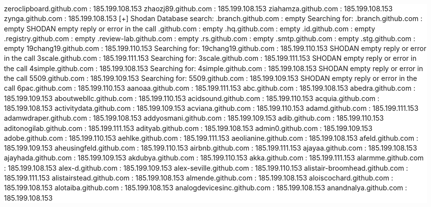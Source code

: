zeroclipboard.github.com : 185.199.108.153
zhaozj89.github.com : 185.199.108.153
ziahamza.github.com : 185.199.108.153
zynga.github.com : 185.199.108.153
[+] Shodan Database search:
.branch.github.com : empty
	Searching for: .branch.github.com : empty
SHODAN empty reply or error in the call
.github.com : empty
.hq.github.com : empty
.id.github.com : empty
.registry.github.com : empty
.review-lab.github.com : empty
.rs.github.com : empty
.smtp.github.com : empty
.stg.github.com : empty
19chang19.github.com : 185.199.110.153
	Searching for: 19chang19.github.com : 185.199.110.153
SHODAN empty reply or error in the call
3scale.github.com : 185.199.111.153
	Searching for: 3scale.github.com : 185.199.111.153
SHODAN empty reply or error in the call
4simple.github.com : 185.199.108.153
	Searching for: 4simple.github.com : 185.199.108.153
SHODAN empty reply or error in the call
5509.github.com : 185.199.109.153
	Searching for: 5509.github.com : 185.199.109.153
SHODAN empty reply or error in the call
6pac.github.com : 185.199.110.153
aanoaa.github.com : 185.199.111.153
abc.github.com : 185.199.108.153
abedra.github.com : 185.199.109.153
aboutwebllc.github.com : 185.199.110.153
acidsound.github.com : 185.199.110.153
acquia.github.com : 185.199.108.153
activitydata.github.com : 185.199.109.153
acviana.github.com : 185.199.110.153
adamd.github.com : 185.199.111.153
adamwdraper.github.com : 185.199.108.153
addyosmani.github.com : 185.199.109.153
adib.github.com : 185.199.110.153
aditonogilab.github.com : 185.199.111.153
adityab.github.com : 185.199.108.153
admin0.github.com : 185.199.109.153
adobe.github.com : 185.199.110.153
aehlke.github.com : 185.199.111.153
aeolianine.github.com : 185.199.108.153
afeld.github.com : 185.199.109.153
aheusingfeld.github.com : 185.199.110.153
airbnb.github.com : 185.199.111.153
ajayaa.github.com : 185.199.108.153
ajayhada.github.com : 185.199.109.153
akdubya.github.com : 185.199.110.153
akka.github.com : 185.199.111.153
alarmme.github.com : 185.199.108.153
alex-d.github.com : 185.199.109.153
alex-seville.github.com : 185.199.110.153
alistair-broomhead.github.com : 185.199.111.153
alistairstead.github.com : 185.199.108.153
almende.github.com : 185.199.108.153
aloiscochard.github.com : 185.199.108.153
alotaiba.github.com : 185.199.108.153
analogdevicesinc.github.com : 185.199.108.153
anandnalya.github.com : 185.199.108.153